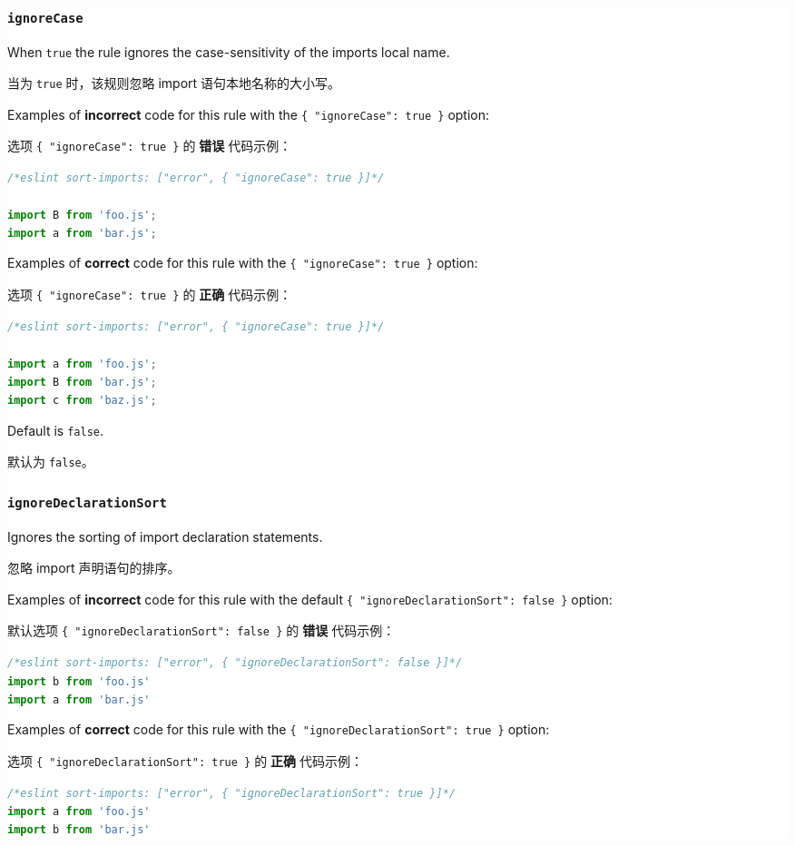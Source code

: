 ### `ignoreCase`

When `true` the rule ignores the case-sensitivity of the imports local name.

当为 `true` 时，该规则忽略 import 语句本地名称的大小写。

Examples of **incorrect** code for this rule with the `{ "ignoreCase": true }` option:

选项 `{ "ignoreCase": true }` 的 **错误** 代码示例：

```js
/*eslint sort-imports: ["error", { "ignoreCase": true }]*/

import B from 'foo.js';
import a from 'bar.js';
```

Examples of **correct** code for this rule with the `{ "ignoreCase": true }` option:

选项 `{ "ignoreCase": true }` 的 **正确** 代码示例：

```js
/*eslint sort-imports: ["error", { "ignoreCase": true }]*/

import a from 'foo.js';
import B from 'bar.js';
import c from 'baz.js';
```

Default is `false`.

默认为 `false`。

### `ignoreDeclarationSort`

Ignores the sorting of import declaration statements.

忽略 import 声明语句的排序。

Examples of **incorrect** code for this rule with the default `{ "ignoreDeclarationSort": false }` option:

默认选项 `{ "ignoreDeclarationSort": false }` 的 **错误** 代码示例：

```js
/*eslint sort-imports: ["error", { "ignoreDeclarationSort": false }]*/
import b from 'foo.js'
import a from 'bar.js'
```

Examples of **correct** code for this rule with the `{ "ignoreDeclarationSort": true }` option:

选项 `{ "ignoreDeclarationSort": true }` 的 **正确** 代码示例：

```js
/*eslint sort-imports: ["error", { "ignoreDeclarationSort": true }]*/
import a from 'foo.js'
import b from 'bar.js'
```
